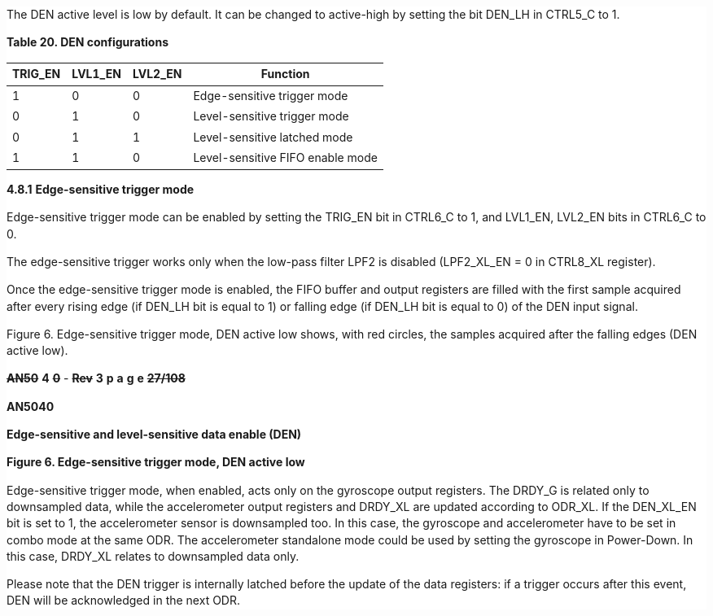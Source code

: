 The DEN active level is low by default. It can be changed to active-high by setting the bit DEN_LH in CTRL5_C to
1.

**Table 20. DEN configurations**

|TRIG_EN|LVL1_EN|LVL2_EN|Function|
|---|---|---|---|
|1|0|0|Edge-sensitive trigger mode|
|0|1|0|Level-sensitive trigger mode|
|0|1|1|Level-sensitive latched mode|
|1|1|0|Level-sensitive FIFO enable mode|



**4.8.1** **Edge-sensitive trigger mode**

Edge-sensitive trigger mode can be enabled by setting the TRIG_EN bit in CTRL6_C to 1, and LVL1_EN,
LVL2_EN bits in CTRL6_C to 0.

The edge-sensitive trigger works only when the low-pass filter LPF2 is disabled (LPF2_XL_EN = 0 in CTRL8_XL
register).

Once the edge-sensitive trigger mode is enabled, the FIFO buffer and output registers are filled with the first
sample acquired after every rising edge (if DEN_LH bit is equal to 1) or falling edge (if DEN_LH bit is equal to 0)
of the DEN input signal.

Figure 6. Edge-sensitive trigger mode, DEN active low shows, with red circles, the samples acquired after the
falling edges (DEN active low).

~~**AN50**~~ **4** ~~**0**~~ - ~~**Rev**~~ **3** **p** **a** **g** **e** ~~**27/108**~~

**AN5040**

**Edge-sensitive and level-sensitive data enable (DEN)**

**Figure 6. Edge-sensitive trigger mode, DEN active low**

Edge-sensitive trigger mode, when enabled, acts only on the gyroscope output registers. The DRDY_G is related
only to downsampled data, while the accelerometer output registers and DRDY_XL are updated according to
ODR_XL. If the DEN_XL_EN bit is set to 1, the accelerometer sensor is downsampled too. In this case, the
gyroscope and accelerometer have to be set in combo mode at the same ODR. The accelerometer standalone
mode could be used by setting the gyroscope in Power-Down. In this case, DRDY_XL relates to downsampled
data only.

Please note that the DEN trigger is internally latched before the update of the data registers: if a trigger occurs
after this event, DEN will be acknowledged in the next ODR.
